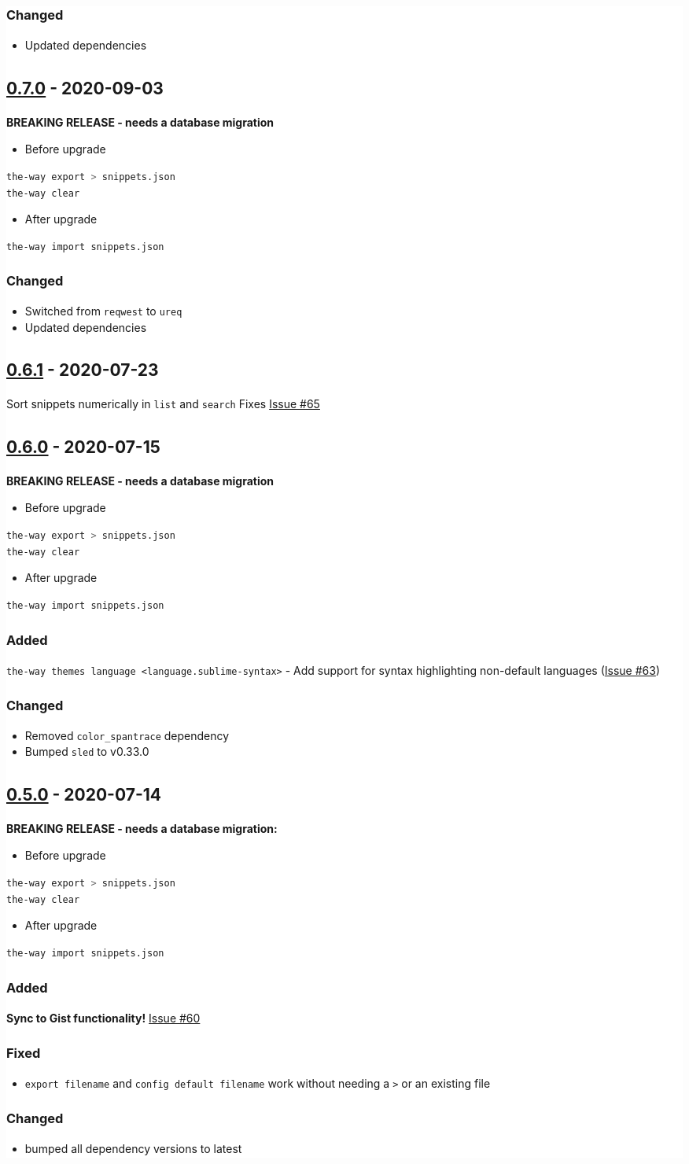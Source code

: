 ### Changed
* Updated dependencies

## [0.7.0] - 2020-09-03
**BREAKING RELEASE - needs a database migration**
* Before upgrade 
```bash
the-way export > snippets.json
the-way clear
```
* After upgrade
```bash
the-way import snippets.json
```
### Changed
* Switched from `reqwest` to `ureq`
* Updated dependencies


## [0.6.1] - 2020-07-23
Sort snippets numerically in `list` and `search`
Fixes [Issue #65](https://github.com/out-of-cheese-error/the-way/issues/65)

## [0.6.0] - 2020-07-15
**BREAKING RELEASE - needs a database migration**
* Before upgrade 
```bash
the-way export > snippets.json
the-way clear
```
* After upgrade
```bash
the-way import snippets.json
```
### Added
`the-way themes language <language.sublime-syntax>` - Add support for syntax highlighting non-default languages ([Issue #63](https://github.com/out-of-cheese-error/the-way/issues/63))
### Changed
* Removed `color_spantrace` dependency
* Bumped `sled` to v0.33.0

## [0.5.0] - 2020-07-14
**BREAKING RELEASE - needs a database migration:**
* Before upgrade 
```bash
the-way export > snippets.json
the-way clear
```
* After upgrade
```bash
the-way import snippets.json
```
### Added
**Sync to Gist functionality!** [Issue #60](https://github.com/out-of-cheese-error/the-way/issues/60)
### Fixed
* `export filename` and `config default filename` work without needing a `>` or an existing file
### Changed
* bumped all dependency versions to latest

[0.17.1]: https://github.com/out-of-cheese-error/the-way/compare/v0.17.0...v0.17.1
[0.17.0]: https://github.com/out-of-cheese-error/the-way/compare/v0.16.1...v0.17.0
[0.16.1]: https://github.com/out-of-cheese-error/the-way/compare/v0.16.0...v0.16.1
[0.16.0]: https://github.com/out-of-cheese-error/the-way/compare/v0.15.0...v0.16.0
[0.15.0]: https://github.com/out-of-cheese-error/the-way/compare/v0.14.4...v0.15.0
[0.14.4]: https://github.com/out-of-cheese-error/the-way/compare/v0.14.3...v0.14.4
[0.14.3]: https://github.com/out-of-cheese-error/the-way/compare/v0.14.2...v0.14.3
[0.14.2]: https://github.com/out-of-cheese-error/the-way/compare/v0.14.1...v0.14.2
[0.14.1]: https://github.com/out-of-cheese-error/the-way/compare/v0.14.0...v0.14.1
[0.14.0]: https://github.com/out-of-cheese-error/the-way/compare/v0.13.0...v0.14.0
[0.13.0]: https://github.com/out-of-cheese-error/the-way/compare/v0.12.1...v0.13.0
[0.12.1]: https://github.com/out-of-cheese-error/the-way/compare/v0.12.0...v0.12.1
[0.12.0]: https://github.com/out-of-cheese-error/the-way/compare/v0.11.1...v0.12.0    
[0.11.1]: https://github.com/out-of-cheese-error/the-way/compare/v0.11.0...v0.11.1
[0.11.0]: https://github.com/out-of-cheese-error/the-way/compare/v0.10.1...v0.11.0
[0.10.1]: https://github.com/out-of-cheese-error/the-way/compare/v0.10.0...v0.10.1
[0.10.0]: https://github.com/out-of-cheese-error/the-way/compare/v0.9.0...v0.10.0
[0.9.0]: https://github.com/out-of-cheese-error/the-way/compare/v0.8.0...v0.9.0
[0.8.0]: https://github.com/out-of-cheese-error/the-way/compare/v0.7.0...v0.8.0
[0.7.0]: https://github.com/out-of-cheese-error/the-way/compare/v0.6.1...v0.7.0
[0.6.1]: https://github.com/out-of-cheese-error/the-way/compare/v0.6.0...v0.6.1
[0.6.0]: https://github.com/out-of-cheese-error/the-way/compare/v0.5.0...v0.6.0
[0.5.0]: https://github.com/out-of-cheese-error/the-way/compare/v0.4.0...v0.5.0
[0.4.0]: https://github.com/out-of-cheese-error/the-way/compare/v0.3.2...v0.4.0
[0.3.2]: https://github.com/out-of-cheese-error/the-way/compare/v0.3.1...v0.3.2
[0.3.1]: https://github.com/out-of-cheese-error/the-way/compare/v0.3.0...v0.3.1
[0.3.0]: https://github.com/out-of-cheese-error/the-way/compare/v0.2.5...v0.3.0
[0.2.5]: https://github.com/out-of-cheese-error/the-way/compare/v0.2.4...v0.2.5
[0.2.4]: https://github.com/out-of-cheese-error/the-way/compare/v0.2.3...v0.2.4
[0.2.3]: https://github.com/out-of-cheese-error/the-way/compare/v0.2.2...v0.2.3
[0.2.2]: https://github.com/out-of-cheese-error/the-way/releases/tag/v0.2.2
[0.2.1]: https://github.com/out-of-cheese-error/the-way/releases/tag/v0.2.1-osx